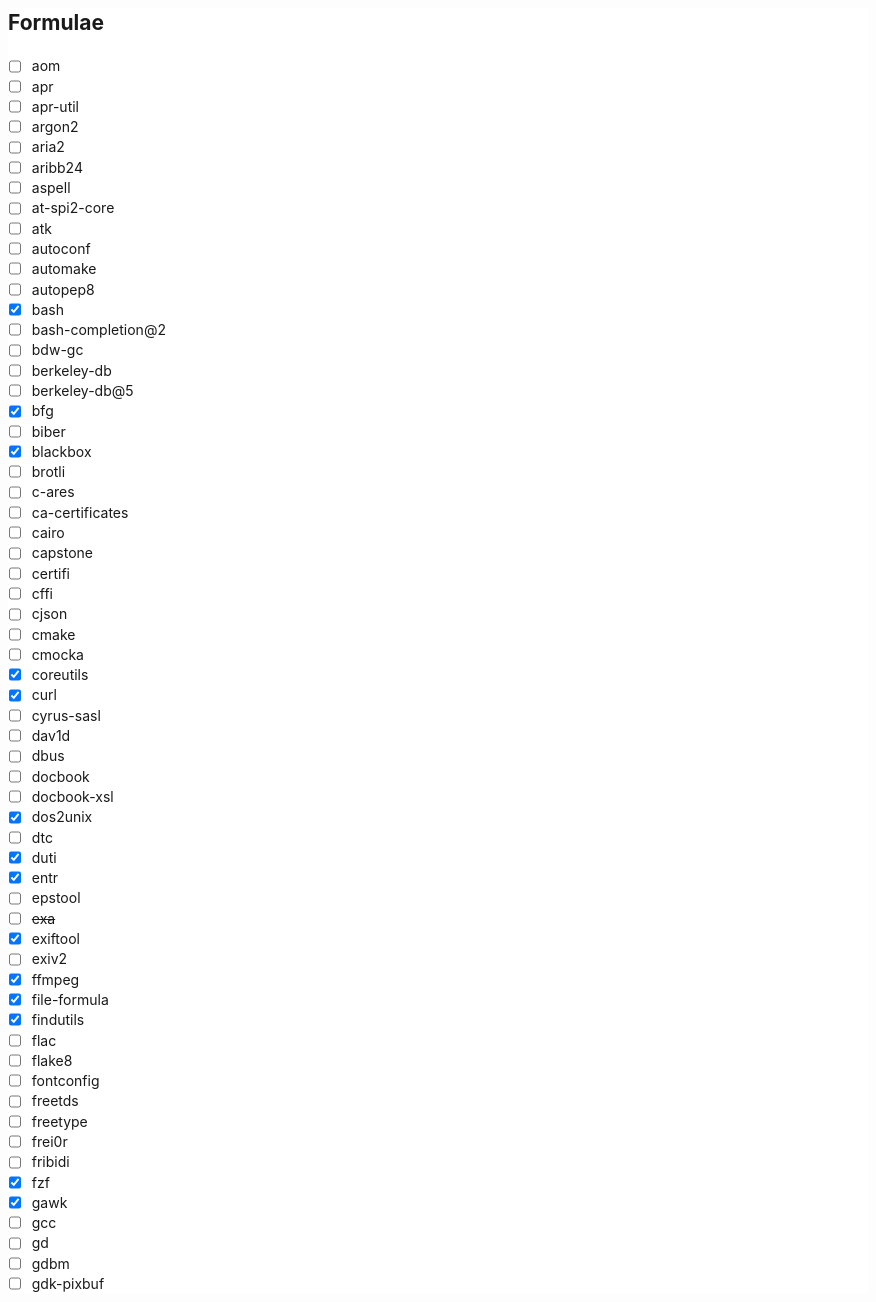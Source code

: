 ## Formulae

* [ ] aom
* [ ] apr
* [ ] apr-util
* [ ] argon2
* [ ] aria2
* [ ] aribb24
* [ ] aspell
* [ ] at-spi2-core
* [ ] atk
* [ ] autoconf
* [ ] automake
* [ ] autopep8
* [x] bash
* [ ] bash-completion@2
* [ ] bdw-gc
* [ ] berkeley-db
* [ ] berkeley-db@5
* [x] bfg
* [ ] biber
* [x] blackbox
* [ ] brotli
* [ ] c-ares
* [ ] ca-certificates
* [ ] cairo
* [ ] capstone
* [ ] certifi
* [ ] cffi
* [ ] cjson
* [ ] cmake
* [ ] cmocka
* [x] coreutils
* [x] curl
* [ ] cyrus-sasl
* [ ] dav1d
* [ ] dbus
* [ ] docbook
* [ ] docbook-xsl
* [x] dos2unix
* [ ] dtc
* [x] duti
* [x] entr
* [ ] epstool
* [ ] ~~exa~~
* [x] exiftool
* [ ] exiv2
* [x] ffmpeg
* [x] file-formula
* [x] findutils
* [ ] flac
* [ ] flake8
* [ ] fontconfig
* [ ] freetds
* [ ] freetype
* [ ] frei0r
* [ ] fribidi
* [x] fzf
* [x] gawk
* [ ] gcc
* [ ] gd
* [ ] gdbm
* [ ] gdk-pixbuf